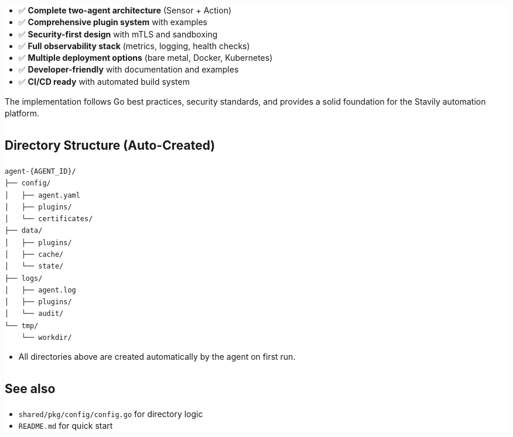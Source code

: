 - ✅ **Complete two-agent architecture** (Sensor + Action)
- ✅ **Comprehensive plugin system** with examples
- ✅ **Security-first design** with mTLS and sandboxing
- ✅ **Full observability stack** (metrics, logging, health checks)
- ✅ **Multiple deployment options** (bare metal, Docker, Kubernetes)
- ✅ **Developer-friendly** with documentation and examples
- ✅ **CI/CD ready** with automated build system

The implementation follows Go best practices, security standards, and provides a solid foundation for the Stavily automation platform.

## Directory Structure (Auto-Created)

```
agent-{AGENT_ID}/
├── config/
│   ├── agent.yaml
│   ├── plugins/
│   └── certificates/
├── data/
│   ├── plugins/
│   ├── cache/
│   └── state/
├── logs/
│   ├── agent.log
│   ├── plugins/
│   └── audit/
└── tmp/
    └── workdir/
```

- All directories above are created automatically by the agent on first run.

## See also
- `shared/pkg/config/config.go` for directory logic
- `README.md` for quick start 